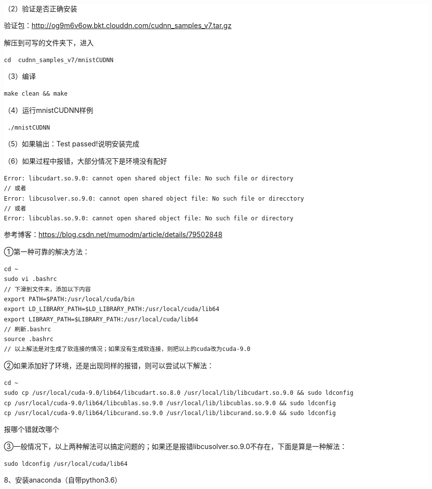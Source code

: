 （2）验证是否正确安装

验证包：http://og9m6v6ow.bkt.clouddn.com/cudnn_samples_v7.tar.gz

解压到可写的文件夹下，进入
```
cd  cudnn_samples_v7/mnistCUDNN
```
（3）编译

```
make clean && make
```

（4）运行mnistCUDNN样例
```
 ./mnistCUDNN
 ```

（5）如果输出：Test passed!说明安装完成

（6）如果过程中报错，大部分情况下是环境没有配好
```
Error: libcudart.so.9.0: cannot open shared object file: No such file or directory
// 或者
Error: libcusolver.so.9.0: cannot open shared object file: No such file or direcctory
// 或者
Error: libcublas.so.9.0: cannot open shared object file: No such file or directory
```
参考博客：https://blog.csdn.net/mumodm/article/details/79502848

①第一种可靠的解决方法：
```
cd ~
sudo vi .bashrc
// 下滑到文件末，添加以下内容
export PATH=$PATH:/usr/local/cuda/bin
export LD_LIBRARY_PATH=$LD_LIBRARY_PATH:/usr/local/cuda/lib64
export LIBRARY_PATH=$LIBRARY_PATH:/usr/local/cuda/lib64
// 刷新.bashrc
source .bashrc
// 以上解法是对生成了软连接的情况；如果没有生成软连接，则把以上的cuda改为cuda-9.0
```

②如果添加好了环境，还是出现同样的报错，则可以尝试以下解法：
```
cd ~
sudo cp /usr/local/cuda-9.0/lib64/libcudart.so.8.0 /usr/local/lib/libcudart.so.9.0 && sudo ldconfig
cp /usr/local/cuda-9.0/lib64/libcublas.so.9.0 /usr/local/lib/libcublas.so.9.0 && sudo ldconfig
cp /usr/local/cuda-9.0/lib64/libcurand.so.9.0 /usr/local/lib/libcurand.so.9.0 && sudo ldconfig
```

报哪个错就改哪个

③一般情况下，以上两种解法可以搞定问题的；如果还是报错libcusolver.so.9.0不存在，下面是算是一种解法：
```
sudo ldconfig /usr/local/cuda/lib64
```
8、安装anaconda（自带python3.6）

